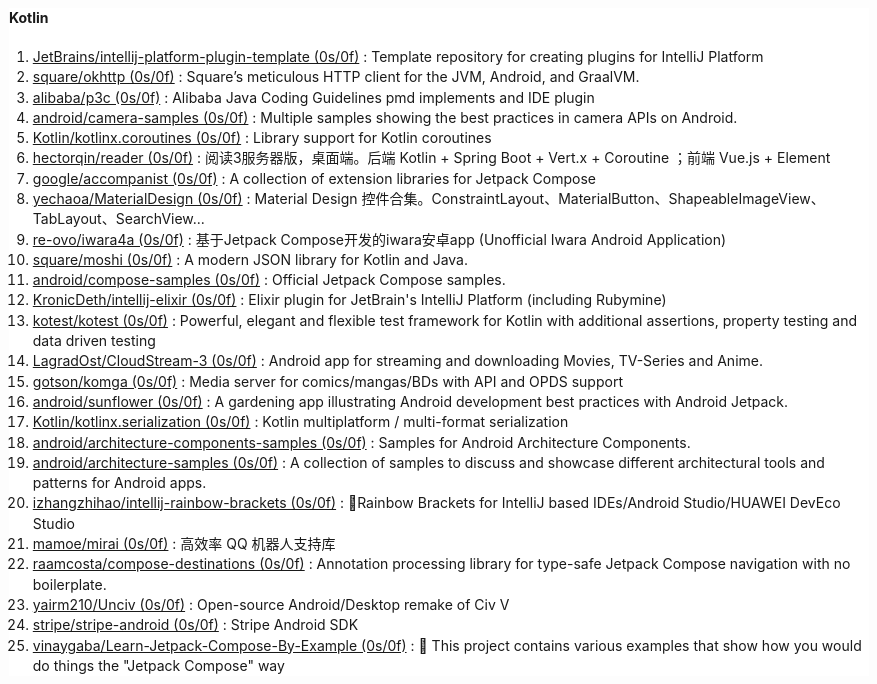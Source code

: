 #### Kotlin
1. [JetBrains/intellij-platform-plugin-template (0s/0f)](https://github.com/JetBrains/intellij-platform-plugin-template) : Template repository for creating plugins for IntelliJ Platform
2. [square/okhttp (0s/0f)](https://github.com/square/okhttp) : Square’s meticulous HTTP client for the JVM, Android, and GraalVM.
3. [alibaba/p3c (0s/0f)](https://github.com/alibaba/p3c) : Alibaba Java Coding Guidelines pmd implements and IDE plugin
4. [android/camera-samples (0s/0f)](https://github.com/android/camera-samples) : Multiple samples showing the best practices in camera APIs on Android.
5. [Kotlin/kotlinx.coroutines (0s/0f)](https://github.com/Kotlin/kotlinx.coroutines) : Library support for Kotlin coroutines
6. [hectorqin/reader (0s/0f)](https://github.com/hectorqin/reader) : 阅读3服务器版，桌面端。后端 Kotlin + Spring Boot + Vert.x + Coroutine ；前端 Vue.js + Element
7. [google/accompanist (0s/0f)](https://github.com/google/accompanist) : A collection of extension libraries for Jetpack Compose
8. [yechaoa/MaterialDesign (0s/0f)](https://github.com/yechaoa/MaterialDesign) : Material Design 控件合集。ConstraintLayout、MaterialButton、ShapeableImageView、TabLayout、SearchView...
9. [re-ovo/iwara4a (0s/0f)](https://github.com/re-ovo/iwara4a) : 基于Jetpack Compose开发的iwara安卓app (Unofficial Iwara Android Application)
10. [square/moshi (0s/0f)](https://github.com/square/moshi) : A modern JSON library for Kotlin and Java.
11. [android/compose-samples (0s/0f)](https://github.com/android/compose-samples) : Official Jetpack Compose samples.
12. [KronicDeth/intellij-elixir (0s/0f)](https://github.com/KronicDeth/intellij-elixir) : Elixir plugin for JetBrain's IntelliJ Platform (including Rubymine)
13. [kotest/kotest (0s/0f)](https://github.com/kotest/kotest) : Powerful, elegant and flexible test framework for Kotlin with additional assertions, property testing and data driven testing
14. [LagradOst/CloudStream-3 (0s/0f)](https://github.com/LagradOst/CloudStream-3) : Android app for streaming and downloading Movies, TV-Series and Anime.
15. [gotson/komga (0s/0f)](https://github.com/gotson/komga) : Media server for comics/mangas/BDs with API and OPDS support
16. [android/sunflower (0s/0f)](https://github.com/android/sunflower) : A gardening app illustrating Android development best practices with Android Jetpack.
17. [Kotlin/kotlinx.serialization (0s/0f)](https://github.com/Kotlin/kotlinx.serialization) : Kotlin multiplatform / multi-format serialization
18. [android/architecture-components-samples (0s/0f)](https://github.com/android/architecture-components-samples) : Samples for Android Architecture Components.
19. [android/architecture-samples (0s/0f)](https://github.com/android/architecture-samples) : A collection of samples to discuss and showcase different architectural tools and patterns for Android apps.
20. [izhangzhihao/intellij-rainbow-brackets (0s/0f)](https://github.com/izhangzhihao/intellij-rainbow-brackets) : 🌈Rainbow Brackets for IntelliJ based IDEs/Android Studio/HUAWEI DevEco Studio
21. [mamoe/mirai (0s/0f)](https://github.com/mamoe/mirai) : 高效率 QQ 机器人支持库
22. [raamcosta/compose-destinations (0s/0f)](https://github.com/raamcosta/compose-destinations) : Annotation processing library for type-safe Jetpack Compose navigation with no boilerplate.
23. [yairm210/Unciv (0s/0f)](https://github.com/yairm210/Unciv) : Open-source Android/Desktop remake of Civ V
24. [stripe/stripe-android (0s/0f)](https://github.com/stripe/stripe-android) : Stripe Android SDK
25. [vinaygaba/Learn-Jetpack-Compose-By-Example (0s/0f)](https://github.com/vinaygaba/Learn-Jetpack-Compose-By-Example) : 🚀 This project contains various examples that show how you would do things the "Jetpack Compose" way
